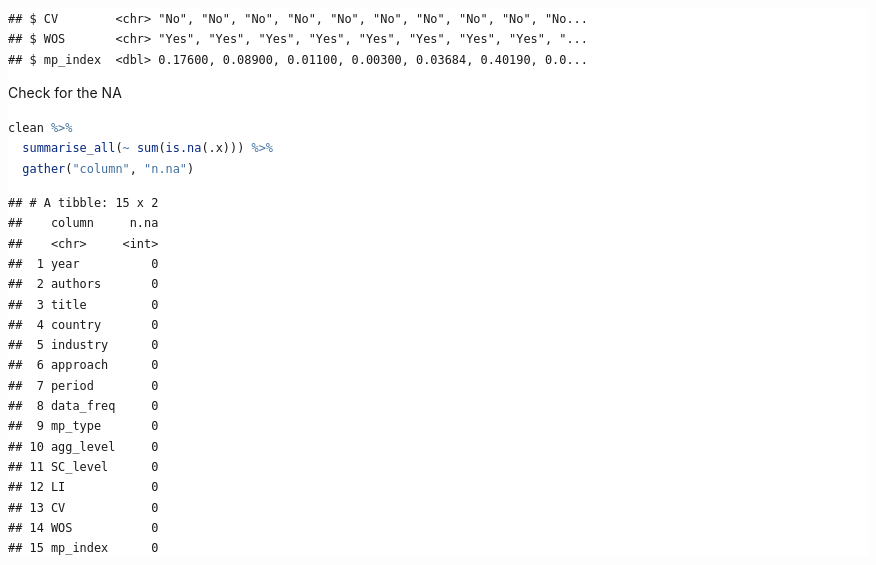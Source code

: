     ## $ CV        <chr> "No", "No", "No", "No", "No", "No", "No", "No", "No", "No...
    ## $ WOS       <chr> "Yes", "Yes", "Yes", "Yes", "Yes", "Yes", "Yes", "Yes", "...
    ## $ mp_index  <dbl> 0.17600, 0.08900, 0.01100, 0.00300, 0.03684, 0.40190, 0.0...

Check for the NA

``` r
clean %>% 
  summarise_all(~ sum(is.na(.x))) %>% 
  gather("column", "n.na")
```

    ## # A tibble: 15 x 2
    ##    column     n.na
    ##    <chr>     <int>
    ##  1 year          0
    ##  2 authors       0
    ##  3 title         0
    ##  4 country       0
    ##  5 industry      0
    ##  6 approach      0
    ##  7 period        0
    ##  8 data_freq     0
    ##  9 mp_type       0
    ## 10 agg_level     0
    ## 11 SC_level      0
    ## 12 LI            0
    ## 13 CV            0
    ## 14 WOS           0
    ## 15 mp_index      0
